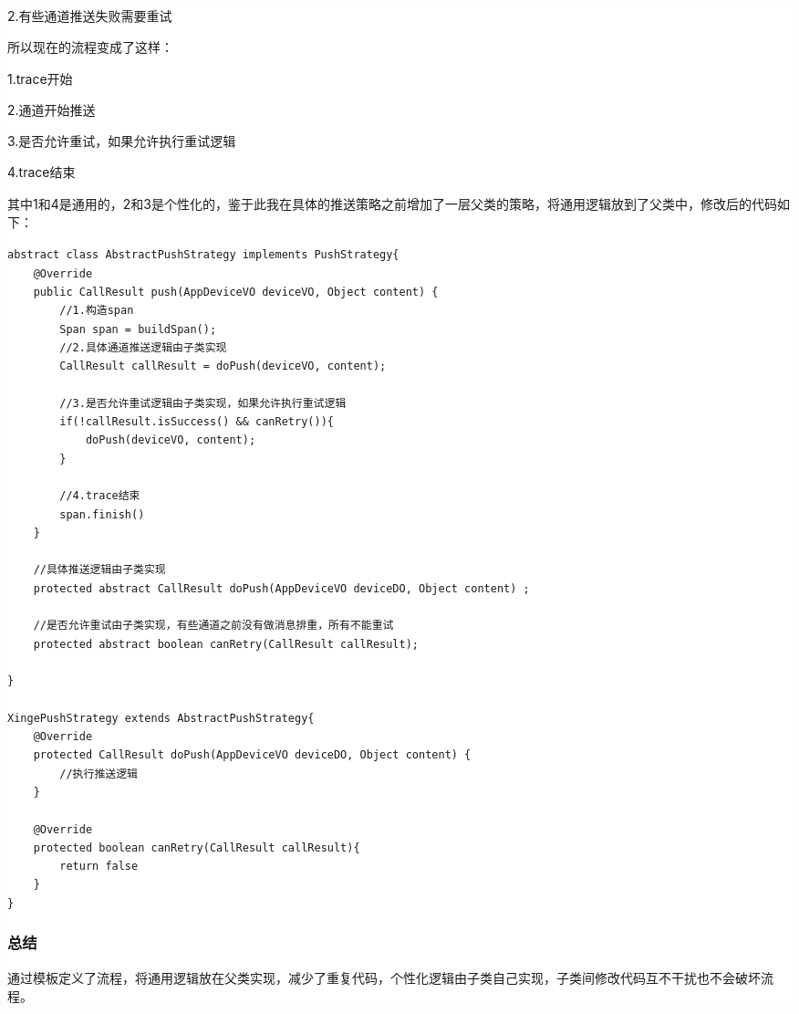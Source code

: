 2.有些通道推送失败需要重试

所以现在的流程变成了这样：

1.trace开始

2.通道开始推送

3.是否允许重试，如果允许执行重试逻辑

4.trace结束

其中1和4是通用的，2和3是个性化的，鉴于此我在具体的推送策略之前增加了一层父类的策略，将通用逻辑放到了父类中，修改后的代码如下：
```
abstract class AbstractPushStrategy implements PushStrategy{
    @Override
    public CallResult push(AppDeviceVO deviceVO, Object content) {
        //1.构造span
        Span span = buildSpan();
        //2.具体通道推送逻辑由子类实现
        CallResult callResult = doPush(deviceVO, content);
        
        //3.是否允许重试逻辑由子类实现，如果允许执行重试逻辑
        if(!callResult.isSuccess() && canRetry()){
            doPush(deviceVO, content);
        }
        
        //4.trace结束
        span.finish() 
    }
    
    //具体推送逻辑由子类实现
    protected abstract CallResult doPush(AppDeviceVO deviceDO, Object content) ;

    //是否允许重试由子类实现，有些通道之前没有做消息排重，所有不能重试
    protected abstract boolean canRetry(CallResult callResult);

}

XingePushStrategy extends AbstractPushStrategy{
    @Override
    protected CallResult doPush(AppDeviceVO deviceDO, Object content) {
        //执行推送逻辑
    }
    
    @Override
    protected boolean canRetry(CallResult callResult){
        return false
    }
}
```
### 总结
通过模板定义了流程，将通用逻辑放在父类实现，减少了重复代码，个性化逻辑由子类自己实现，子类间修改代码互不干扰也不会破坏流程。
